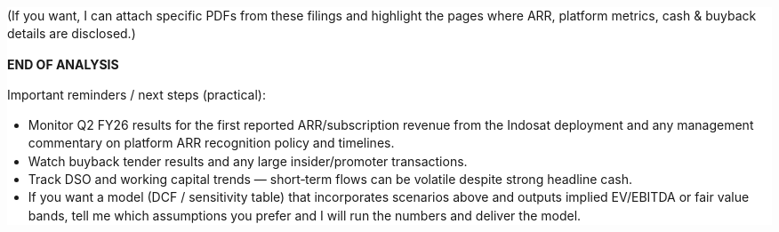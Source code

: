 
(If you want, I can attach specific PDFs from these filings and highlight the pages where ARR, platform metrics, cash & buyback details are disclosed.)

**END OF ANALYSIS**

Important reminders / next steps (practical):
- Monitor Q2 FY26 results for the first reported ARR/subscription revenue from the Indosat deployment and any management commentary on platform ARR recognition policy and timelines.
- Watch buyback tender results and any large insider/promoter transactions.
- Track DSO and working capital trends — short‑term flows can be volatile despite strong headline cash.
- If you want a model (DCF / sensitivity table) that incorporates scenarios above and outputs implied EV/EBITDA or fair value bands, tell me which assumptions you prefer and I will run the numbers and deliver the model.